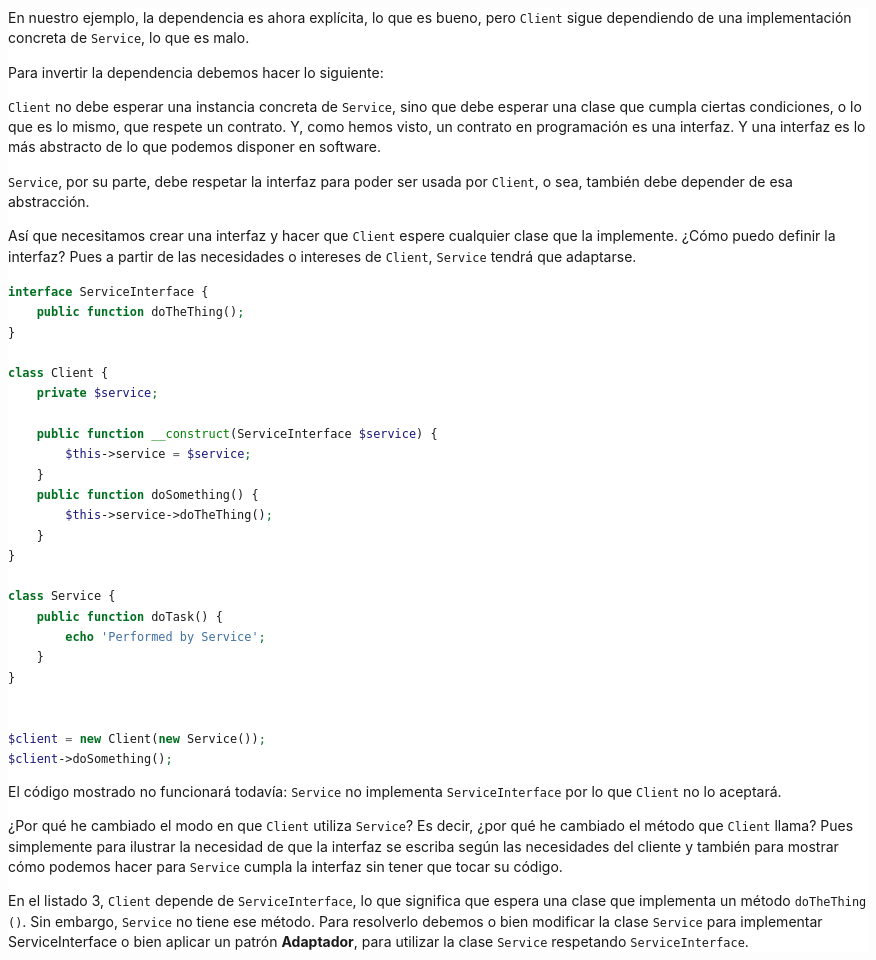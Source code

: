 En nuestro ejemplo, la dependencia es ahora explícita, lo que es bueno, pero `Client` sigue dependiendo de una implementación concreta de `Service`, lo que es malo.

Para invertir la dependencia debemos hacer lo siguiente:

`Client` no debe esperar una instancia concreta de `Service`, sino que debe esperar una clase que cumpla ciertas condiciones, o lo que es lo mismo, que respete un contrato. Y, como hemos visto, un contrato en programación es una interfaz. Y una interfaz es lo más abstracto de lo que podemos disponer en software.

`Service`, por su parte, debe respetar la interfaz para poder ser usada por `Client`, o sea, también debe depender de esa abstracción.

Así que necesitamos crear una interfaz y hacer que `Client` espere cualquier clase que la implemente. ¿Cómo puedo definir la interfaz? Pues a partir de las necesidades o intereses de `Client`, `Service` tendrá que adaptarse.

```php
interface ServiceInterface {
	public function doTheThing();
}

class Client {
	private $service;
	
	public function __construct(ServiceInterface $service) {
		$this->service = $service;
	}
	public function doSomething() {
		$this->service->doTheThing();
	}
}

class Service {
	public function doTask() {
		echo 'Performed by Service';
	}
}


$client = new Client(new Service());
$client->doSomething();
```

El código mostrado no funcionará todavía: `Service` no implementa `ServiceInterface` por lo que `Client` no lo aceptará.

¿Por qué he cambiado el modo en que `Client` utiliza `Service`? Es decir, ¿por qué he cambiado el método que `Client` llama? Pues simplemente para ilustrar la necesidad de que la interfaz se escriba según las necesidades del cliente y también para mostrar cómo podemos hacer para `Service` cumpla la interfaz sin tener que tocar su código.

En el listado 3, `Client` depende de `ServiceInterface`, lo que significa que espera una clase que implementa un método `doTheThing()`. Sin embargo, `Service` no tiene ese método. Para resolverlo debemos o bien modificar la clase `Service` para implementar ServiceInterface o bien aplicar un patrón **Adaptador**, para utilizar la clase `Service` respetando `ServiceInterface`.
